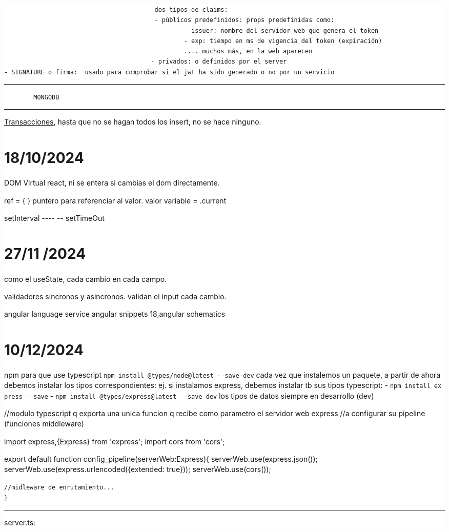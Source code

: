 											 dos tipos de claims:
											 - públicos predefinidos: props predefinidas como:
													 - issuer: nombre del servidor web que genera el token
													 - exp: tiempo en ms de vigencia del token (expiración)
													 .... muchos más, en la web aparecen
											- privados: o definidos por el server
	- SIGNATURE o firma:  usado para comprobar si el jwt ha sido generado o no por un servicio
- - - 
			MONGODB
- - - 
[Transacciones](https://www.mongodb.com/docs/manual/core/transactions/#transactions-and-atomicity), hasta que no se hagan todos los insert, no se hace ninguno.


# 18/10/2024

DOM Virtual react, ni se entera si cambias el dom directamente.

ref = {   }  puntero para referenciar al valor.    valor variable = .current

setInterval ---- --  setTimeOut


# 27/11 /2024
como el useState, cada cambio en cada campo.

validadores sincronos y asincronos. validan el input cada cambio.

angular language service
angular snippets 18,angular schematics

# 10/12/2024
npm para que use typescript 
		`npm install @types/node@latest --save-dev` 
cada vez que instalemos un paquete, a partir de ahora debemos instalar los tipos correspondientes:
ej. si instalamos express, debemos instalar tb sus tipos typescript:
	- `npm install express --save`
	- `npm install @types/express@latest --save-dev`
	los tipos de datos siempre en desarrollo (dev)

//modulo typescript q exporta una unica funcion q recibe como parametro el servidor web express
//a configurar su pipeline (funciones middleware)

import express,{Express} from 'express';
import cors from 'cors';

export default function config_pipeline(serverWeb:Express){
    serverWeb.use(express.json());
    serverWeb.use(express.urlencoded({extended: true}));
    serverWeb.use(cors());

    //midleware de enrutamiento...
	}
------------------
server.ts:
